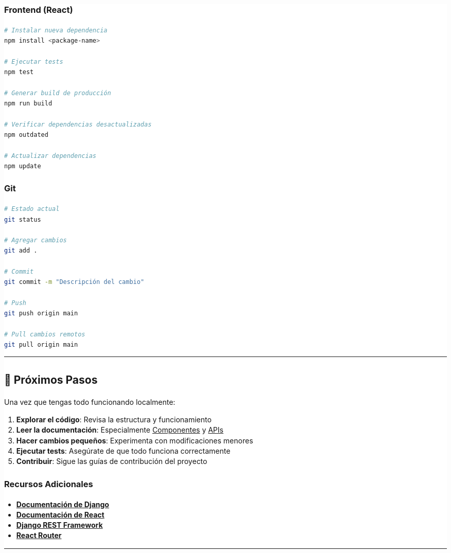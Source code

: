 ### Frontend (React)
```bash
# Instalar nueva dependencia
npm install <package-name>

# Ejecutar tests
npm test

# Generar build de producción
npm run build

# Verificar dependencias desactualizadas
npm outdated

# Actualizar dependencias
npm update
```

### Git
```bash
# Estado actual
git status

# Agregar cambios
git add .

# Commit
git commit -m "Descripción del cambio"

# Push
git push origin main

# Pull cambios remotos
git pull origin main
```

---

## 🎯 Próximos Pasos

Una vez que tengas todo funcionando localmente:

1. **Explorar el código**: Revisa la estructura y funcionamiento
2. **Leer la documentación**: Especialmente [Componentes](../frontend/components.md) y [APIs](../apis/)
3. **Hacer cambios pequeños**: Experimenta con modificaciones menores
4. **Ejecutar tests**: Asegúrate de que todo funciona correctamente
5. **Contribuir**: Sigue las guías de contribución del proyecto

### Recursos Adicionales
- **[Documentación de Django](https://docs.djangoproject.com/)**
- **[Documentación de React](https://react.dev/)**
- **[Django REST Framework](https://www.django-rest-framework.org/)**
- **[React Router](https://reactrouter.com/)**

---